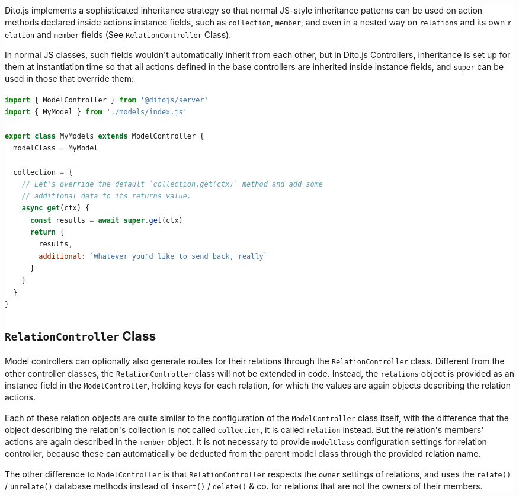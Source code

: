 Dito.js implements a sophisticated inheritance strategy so that normal JS-style
inheritance patterns can be used on action methods declared inside actions
instance fields, such as `collection`, `member`, and even in a nested way on
`relations` and its own `relation` and `member` fields (See
[`RelationController` Class](#relationcontroller-class)).

In normal JS classes, such fields wouldn't automatically inherit from each
other, but in Dito.js Controllers, inheritance is set up for them at
instantiation time so that all actions defined in the base controllers are
inherited inside instance fields, and `super` can be used in those that override
them:

```js
import { ModelController } from '@ditojs/server'
import { MyModel } from './models/index.js'

export class MyModels extends ModelController {
  modelClass = MyModel

  collection = {
    // Let's override the default `collection.get(ctx)` method and add some
    // additional data to its returns value.
    async get(ctx) {
      const results = await super.get(ctx)
      return {
        results,
        additional: `Whatever you'd like to send back, really`
      }
    }
  }
}
```

## `RelationController` Class

Model controllers can optionally also generate routes for their relations
through the `RelationController` class. Different from the other controller
classes, the `RelationController` class will not be extended in code. Instead,
the `relations` object is provided as an instance field in the
`ModelController`, holding keys for each relation, for which the values are
again objects describing the relation actions.

Each of these relation objects are quite similar to the configuration of the
`ModelController` class itself, with the difference that the object describing
the relation's collection is not called `collection`, it is called `relation`
instead. But the relation's members' actions are again described in the `member`
object. It is not necessary to provide `modelClass` configuration settings for
relation controller, because these can automatically be deducted from the parent
model class through the provided relation name.

The other difference to `ModelController` is that `RelationController` respects
the `owner` settings of relations, and uses the `relate()` / `unrelate()`
database methods instead of `insert()` / `delete()` & co. for relations that are
not the owners of their members.
